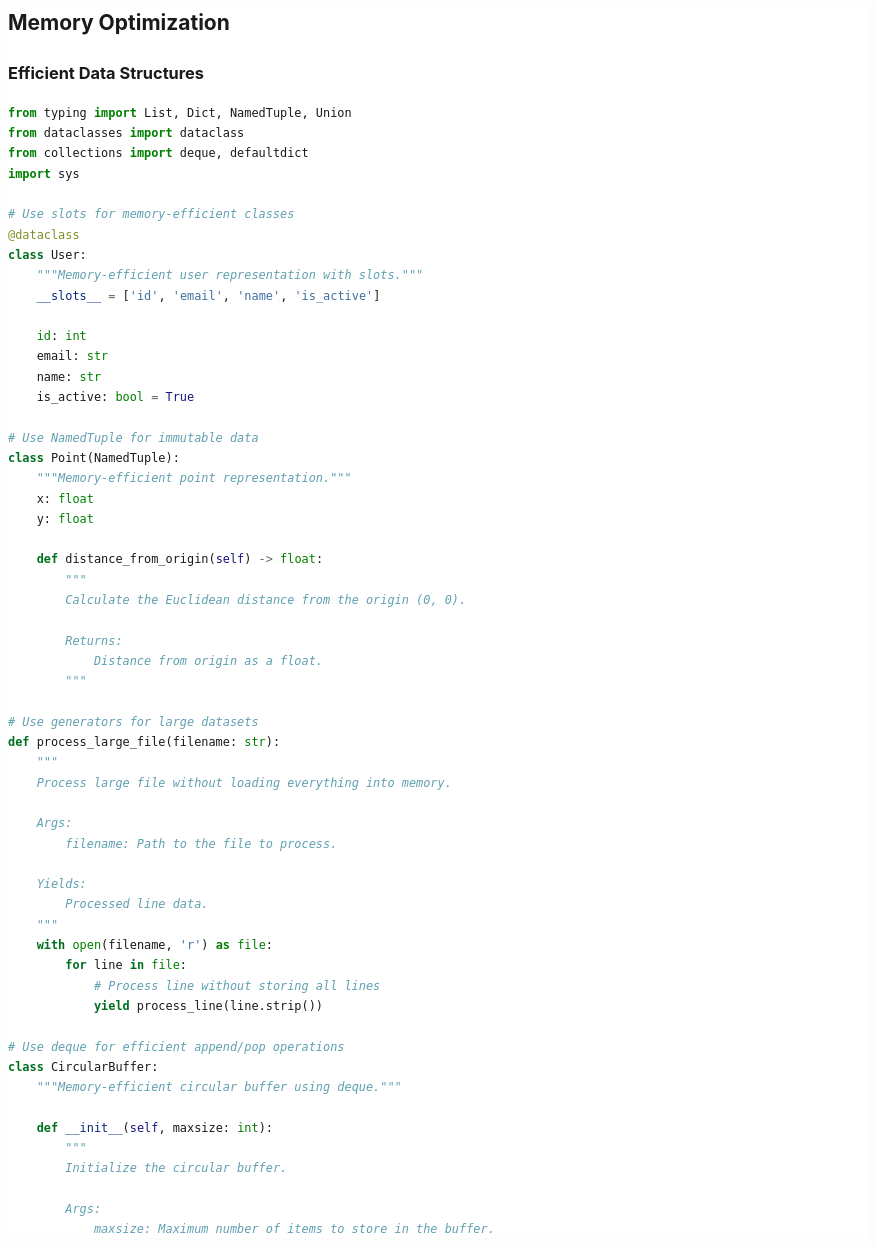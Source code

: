 ```python
```

## Memory Optimization

### **Efficient Data Structures**

```python
from typing import List, Dict, NamedTuple, Union
from dataclasses import dataclass
from collections import deque, defaultdict
import sys

# Use slots for memory-efficient classes
@dataclass
class User:
    """Memory-efficient user representation with slots."""
    __slots__ = ['id', 'email', 'name', 'is_active']

    id: int
    email: str
    name: str
    is_active: bool = True

# Use NamedTuple for immutable data
class Point(NamedTuple):
    """Memory-efficient point representation."""
    x: float
    y: float

    def distance_from_origin(self) -> float:
        """
        Calculate the Euclidean distance from the origin (0, 0).

        Returns:
            Distance from origin as a float.
        """

# Use generators for large datasets
def process_large_file(filename: str):
    """
    Process large file without loading everything into memory.

    Args:
        filename: Path to the file to process.

    Yields:
        Processed line data.
    """
    with open(filename, 'r') as file:
        for line in file:
            # Process line without storing all lines
            yield process_line(line.strip())

# Use deque for efficient append/pop operations
class CircularBuffer:
    """Memory-efficient circular buffer using deque."""

    def __init__(self, maxsize: int):
        """
        Initialize the circular buffer.

        Args:
            maxsize: Maximum number of items to store in the buffer.
```